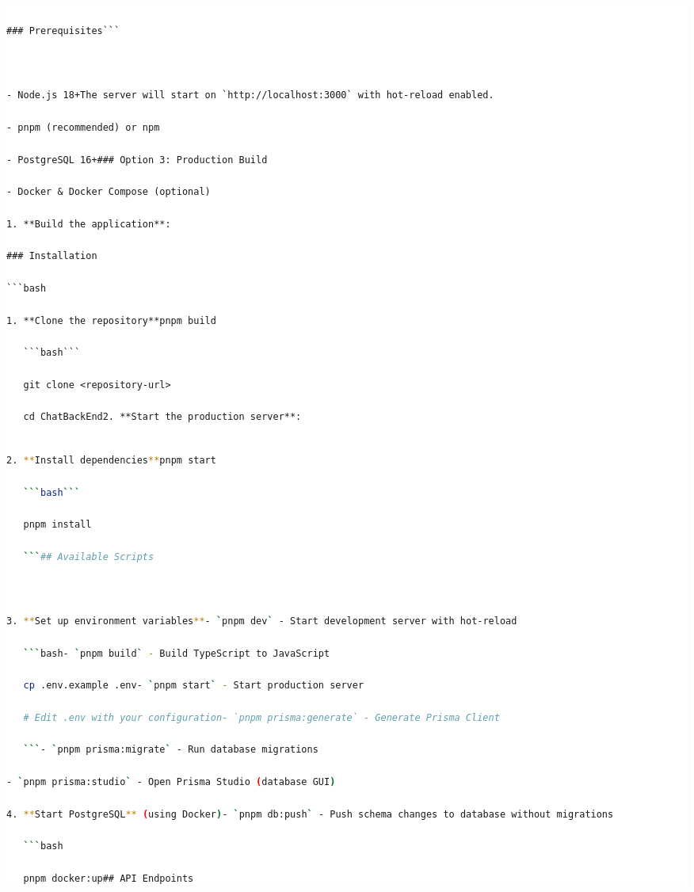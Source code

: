 ```

### Prerequisites```



- Node.js 18+The server will start on `http://localhost:3000` with hot-reload enabled.

- pnpm (recommended) or npm

- PostgreSQL 16+### Option 3: Production Build

- Docker & Docker Compose (optional)

1. **Build the application**:

### Installation

```bash

1. **Clone the repository**pnpm build

   ```bash```

   git clone <repository-url>

   cd ChatBackEnd2. **Start the production server**:

   ```

```bash

2. **Install dependencies**pnpm start

   ```bash```

   pnpm install

   ```## Available Scripts



3. **Set up environment variables**- `pnpm dev` - Start development server with hot-reload

   ```bash- `pnpm build` - Build TypeScript to JavaScript

   cp .env.example .env- `pnpm start` - Start production server

   # Edit .env with your configuration- `pnpm prisma:generate` - Generate Prisma Client

   ```- `pnpm prisma:migrate` - Run database migrations

- `pnpm prisma:studio` - Open Prisma Studio (database GUI)

4. **Start PostgreSQL** (using Docker)- `pnpm db:push` - Push schema changes to database without migrations

   ```bash

   pnpm docker:up## API Endpoints

   ```
